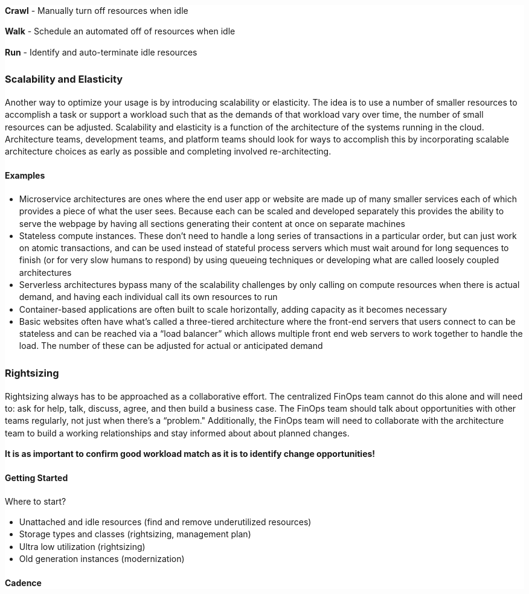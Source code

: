  **Crawl** - Manually turn off resources when idle

 **Walk** - Schedule an automated off of resources when idle

 **Run** - Identify and auto-terminate idle resources

### Scalability and Elasticity

 Another way to optimize your usage is by introducing scalability or elasticity. The idea is to use a number of smaller resources to accomplish a task or support a workload such that as the demands of that workload vary over time, the number of small resources can be adjusted. Scalability and elasticity is a function of the architecture of the systems running in the cloud. Architecture teams, development teams, and platform teams should look for ways to accomplish this by incorporating scalable architecture choices as early as possible and completing involved re-architecting.

#### Examples

 * Microservice architectures are ones where the end user app or website are made up of many smaller services each of which provides a piece of what the user sees. Because each can be scaled and developed separately this provides the ability to serve the webpage by having all sections generating their content at once on separate machines
 * Stateless compute instances. These don’t need to handle a long series of transactions in a particular order, but can just work on atomic transactions, and can be used instead of stateful process servers which must wait around for long sequences to finish (or for very slow humans to respond) by using queueing techniques or developing what are called loosely coupled architectures
 * Serverless architectures bypass many of the scalability challenges by only calling on compute resources when there is actual demand, and having each individual call its own resources to run
 * Container-based applications are often built to scale horizontally, adding capacity as it becomes necessary 
 * Basic websites often have what’s called a three-tiered architecture where the front-end servers that users connect to can be stateless and can be reached via a “load balancer” which allows multiple front end web servers to work together to handle the load. The number of these can be adjusted for actual or anticipated demand

### Rightsizing

 Rightsizing always has to be approached as a collaborative effort. The centralized FinOps team cannot do this alone and will need to: ask for help, talk, discuss, agree, and then build a business case. The FinOps team should talk about opportunities with other teams regularly, not just when there’s a “problem." Additionally, the FinOps team will need to collaborate with the architecture team to build a working relationships and stay informed about about planned changes. 

 **It is as important to confirm good workload match as it is to identify change opportunities!**

#### Getting Started

 Where to start?

 * Unattached and idle resources (find and remove underutilized resources)
 * Storage types and classes (rightsizing, management plan)
 * Ultra low utilization (rightsizing)
 * Old generation instances (modernization)
 
#### Cadence
